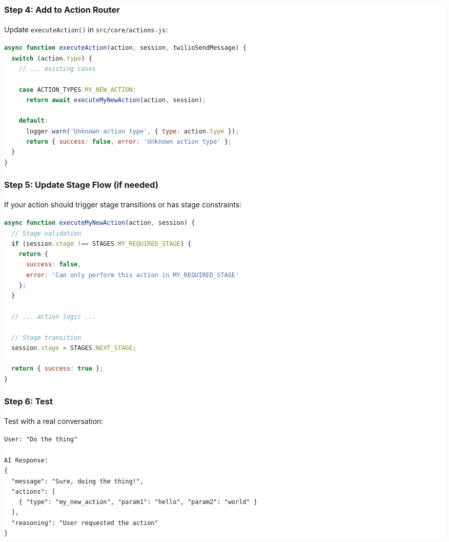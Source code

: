 ### Step 4: Add to Action Router

Update `executeAction()` in `src/core/actions.js`:
```javascript
async function executeAction(action, session, twilioSendMessage) {
  switch (action.type) {
    // ... existing cases
    
    case ACTION_TYPES.MY_NEW_ACTION:
      return await executeMyNewAction(action, session);
    
    default:
      logger.warn('Unknown action type', { type: action.type });
      return { success: false, error: 'Unknown action type' };
  }
}
```

### Step 5: Update Stage Flow (if needed)

If your action should trigger stage transitions or has stage constraints:

```javascript
async function executeMyNewAction(action, session) {
  // Stage validation
  if (session.stage !== STAGES.MY_REQUIRED_STAGE) {
    return {
      success: false,
      error: 'Can only perform this action in MY_REQUIRED_STAGE'
    };
  }
  
  // ... action logic ...
  
  // Stage transition
  session.stage = STAGES.NEXT_STAGE;
  
  return { success: true };
}
```

### Step 6: Test

Test with a real conversation:
```
User: "Do the thing"

AI Response:
{
  "message": "Sure, doing the thing!",
  "actions": [
    { "type": "my_new_action", "param1": "hello", "param2": "world" }
  ],
  "reasoning": "User requested the action"
}
```
